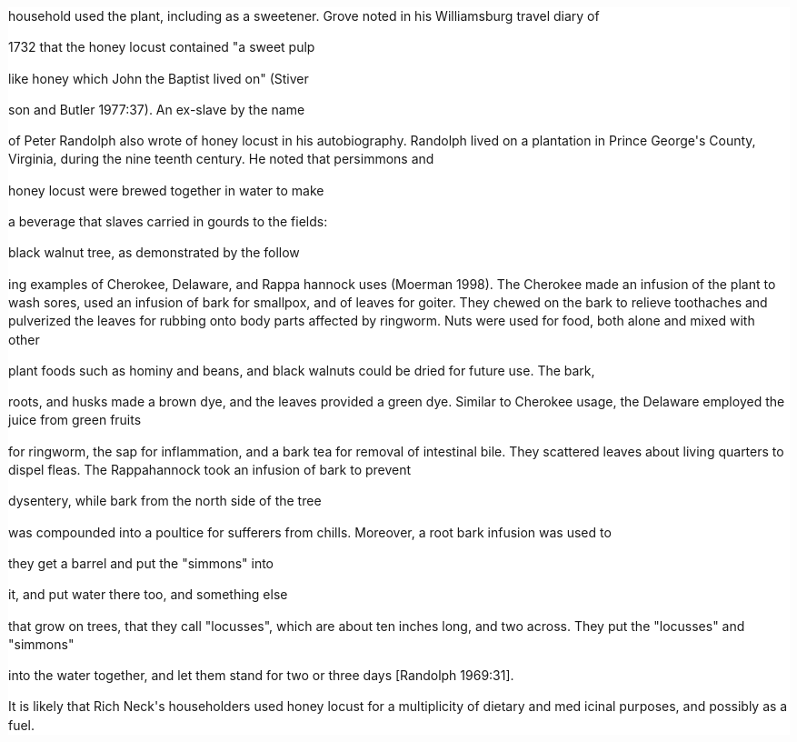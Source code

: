  household used the plant, including as a sweetener.
 Grove noted in his Williamsburg travel diary of

 1732 that the honey locust contained "a sweet pulp

 like honey which John the Baptist lived on" (Stiver

 son and Butler 1977:37). An ex-slave by the name

 of Peter Randolph also wrote of honey locust in his
 autobiography. Randolph lived on a plantation in
 Prince George's County, Virginia, during the nine
 teenth century. He noted that persimmons and

 honey locust were brewed together in water to make

 a beverage that slaves carried in gourds to the fields:

 black walnut tree, as demonstrated by the follow

 ing examples of Cherokee, Delaware, and Rappa
 hannock uses (Moerman 1998). The Cherokee
 made an infusion of the plant to wash sores, used
 an infusion of bark for smallpox, and of leaves for
 goiter. They chewed on the bark to relieve
 toothaches and pulverized the leaves for rubbing
 onto body parts affected by ringworm. Nuts were
 used for food, both alone and mixed with other

 plant foods such as hominy and beans, and black
 walnuts could be dried for future use. The bark,

 roots, and husks made a brown dye, and the leaves
 provided a green dye. Similar to Cherokee usage,
 the Delaware employed the juice from green fruits

 for ringworm, the sap for inflammation, and a bark
 tea for removal of intestinal bile. They scattered
 leaves about living quarters to dispel fleas. The
 Rappahannock took an infusion of bark to prevent

 dysentery, while bark from the north side of the tree

 was compounded into a poultice for sufferers from
 chills. Moreover, a root bark infusion was used to

 they get a barrel and put the "simmons" into

 it, and put water there too, and something else

 that grow on trees, that they call "locusses",
 which are about ten inches long, and two
 across. They put the "locusses" and "simmons"

 into the water together, and let them stand for
 two or three days [Randolph 1969:31].

 It is likely that Rich Neck's householders used
 honey locust for a multiplicity of dietary and med
 icinal purposes, and possibly as a fuel.
